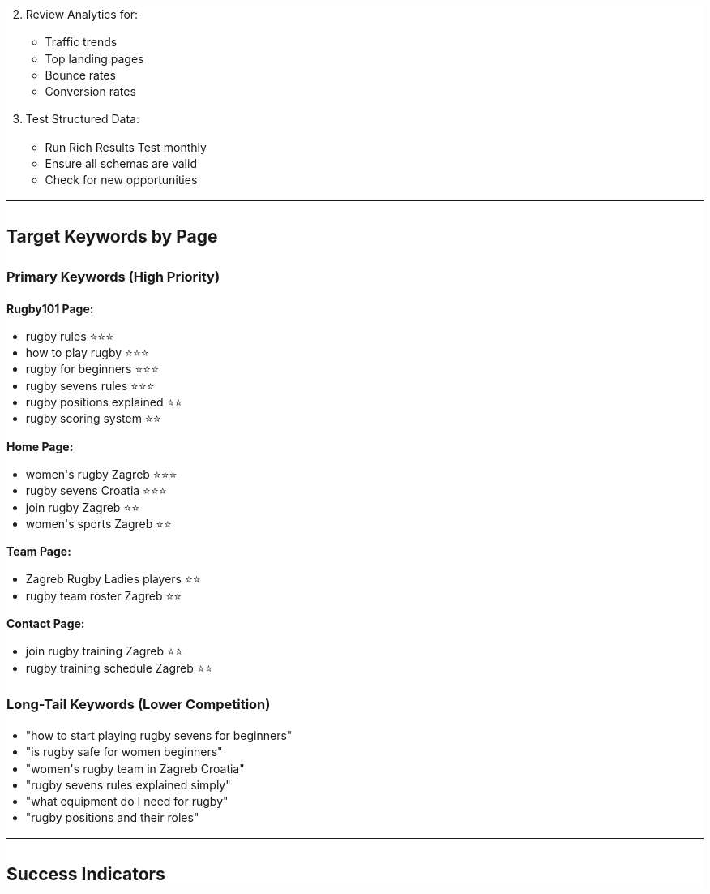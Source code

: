 2. Review Analytics for:

    - Traffic trends
    - Top landing pages
    - Bounce rates
    - Conversion rates

3. Test Structured Data:
    - Run Rich Results Test monthly
    - Ensure all schemas are valid
    - Check for new opportunities

---

## Target Keywords by Page

### Primary Keywords (High Priority)

**Rugby101 Page:**

-   rugby rules ⭐⭐⭐
-   how to play rugby ⭐⭐⭐
-   rugby for beginners ⭐⭐⭐
-   rugby sevens rules ⭐⭐⭐
-   rugby positions explained ⭐⭐
-   rugby scoring system ⭐⭐

**Home Page:**

-   women's rugby Zagreb ⭐⭐⭐
-   rugby sevens Croatia ⭐⭐⭐
-   join rugby Zagreb ⭐⭐
-   women's sports Zagreb ⭐⭐

**Team Page:**

-   Zagreb Rugby Ladies players ⭐⭐
-   rugby team roster Zagreb ⭐⭐

**Contact Page:**

-   join rugby training Zagreb ⭐⭐
-   rugby training schedule Zagreb ⭐⭐

### Long-Tail Keywords (Lower Competition)

-   "how to start playing rugby sevens for beginners"
-   "is rugby safe for women beginners"
-   "women's rugby team in Zagreb Croatia"
-   "rugby sevens rules explained simply"
-   "what equipment do I need for rugby"
-   "rugby positions and their roles"

---

## Success Indicators
